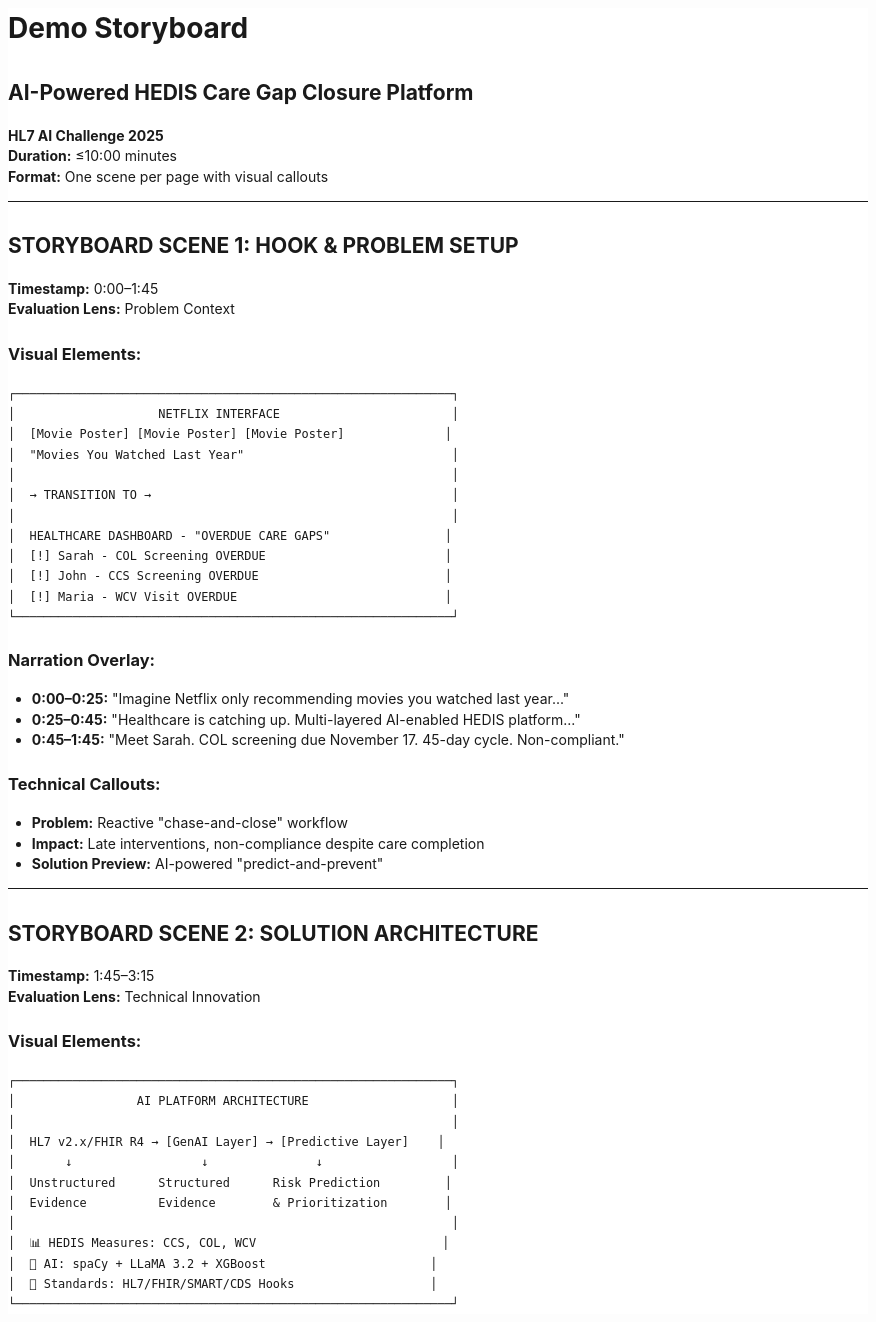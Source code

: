 # Demo Storyboard
## AI-Powered HEDIS Care Gap Closure Platform

**HL7 AI Challenge 2025**  
**Duration:** ≤10:00 minutes  
**Format:** One scene per page with visual callouts

---

## **STORYBOARD SCENE 1: HOOK & PROBLEM SETUP**
**Timestamp:** 0:00–1:45  
**Evaluation Lens:** Problem Context

### **Visual Elements:**
```
┌─────────────────────────────────────────────────────────────┐
│                    NETFLIX INTERFACE                        │
│  [Movie Poster] [Movie Poster] [Movie Poster]              │
│  "Movies You Watched Last Year"                             │
│                                                             │
│  → TRANSITION TO →                                          │
│                                                             │
│  HEALTHCARE DASHBOARD - "OVERDUE CARE GAPS"                │
│  [!] Sarah - COL Screening OVERDUE                         │
│  [!] John - CCS Screening OVERDUE                          │
│  [!] Maria - WCV Visit OVERDUE                             │
└─────────────────────────────────────────────────────────────┘
```

### **Narration Overlay:**
- **0:00–0:25:** "Imagine Netflix only recommending movies you watched last year..."
- **0:25–0:45:** "Healthcare is catching up. Multi-layered AI-enabled HEDIS platform..."
- **0:45–1:45:** "Meet Sarah. COL screening due November 17. 45-day cycle. Non-compliant."

### **Technical Callouts:**
- **Problem:** Reactive "chase-and-close" workflow
- **Impact:** Late interventions, non-compliance despite care completion
- **Solution Preview:** AI-powered "predict-and-prevent"

---

## **STORYBOARD SCENE 2: SOLUTION ARCHITECTURE**
**Timestamp:** 1:45–3:15  
**Evaluation Lens:** Technical Innovation

### **Visual Elements:**
```
┌─────────────────────────────────────────────────────────────┐
│                 AI PLATFORM ARCHITECTURE                    │
│                                                             │
│  HL7 v2.x/FHIR R4 → [GenAI Layer] → [Predictive Layer]    │
│       ↓                  ↓               ↓                  │
│  Unstructured      Structured      Risk Prediction         │
│  Evidence          Evidence        & Prioritization        │
│                                                             │
│  📊 HEDIS Measures: CCS, COL, WCV                          │
│  🤖 AI: spaCy + LLaMA 3.2 + XGBoost                       │
│  🔗 Standards: HL7/FHIR/SMART/CDS Hooks                   │
└─────────────────────────────────────────────────────────────┘
```
